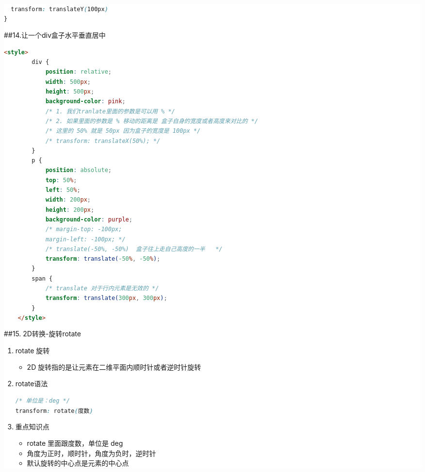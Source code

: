 ```css
  transform: translateY(100px)
}
```

##14.让一个div盒子水平垂直居中

```html
<style>
        div {
            position: relative;
            width: 500px;
            height: 500px;
            background-color: pink;
            /* 1. 我们tranlate里面的参数是可以用 % */
            /* 2. 如果里面的参数是 % 移动的距离是 盒子自身的宽度或者高度来对比的 */
            /* 这里的 50% 就是 50px 因为盒子的宽度是 100px */
            /* transform: translateX(50%); */
        }
        p {
            position: absolute;
            top: 50%;
            left: 50%;
            width: 200px;
            height: 200px;
            background-color: purple;
            /* margin-top: -100px;
            margin-left: -100px; */
            /* translate(-50%, -50%)  盒子往上走自己高度的一半   */
            transform: translate(-50%, -50%);
        }
        span {
            /* translate 对于行内元素是无效的 */
            transform: translate(300px, 300px);
        }
    </style>
```

##15. 2D转换-旋转rotate

1. rotate 旋转

   - 2D 旋转指的是让元素在二维平面内顺时针或者逆时针旋转

2. rotate语法

   ```css
   /* 单位是：deg */
   transform: rotate(度数) 
   ```

3. 重点知识点

   - rotate 里面跟度数，单位是 deg
   - 角度为正时，顺时针，角度为负时，逆时针
   - 默认旋转的中心点是元素的中心点
